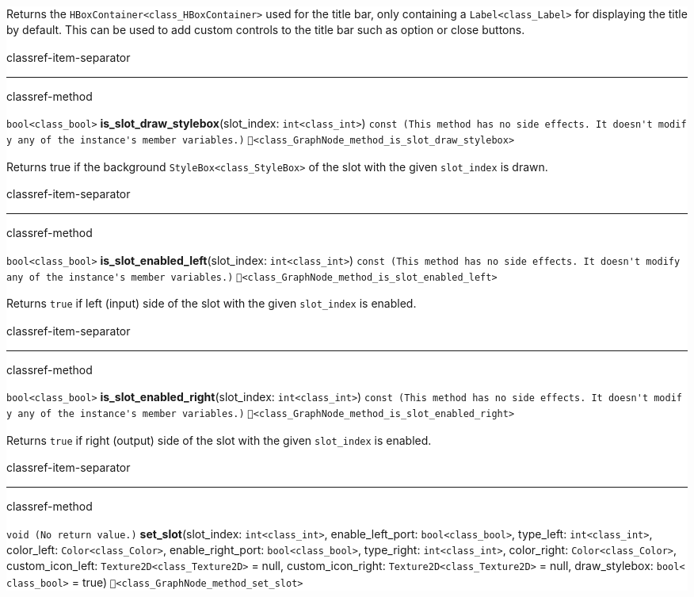 Returns the `HBoxContainer<class_HBoxContainer>` used for the title bar,
only containing a `Label<class_Label>` for displaying the title by
default. This can be used to add custom controls to the title bar such
as option or close buttons.

classref-item-separator

------------------------------------------------------------------------

classref-method

`bool<class_bool>` **is\_slot\_draw\_stylebox**(slot\_index:
`int<class_int>`)
`const (This method has no side effects. It doesn't modify any of the instance's member variables.)`
`🔗<class_GraphNode_method_is_slot_draw_stylebox>`

Returns true if the background `StyleBox<class_StyleBox>` of the slot
with the given `slot_index` is drawn.

classref-item-separator

------------------------------------------------------------------------

classref-method

`bool<class_bool>` **is\_slot\_enabled\_left**(slot\_index:
`int<class_int>`)
`const (This method has no side effects. It doesn't modify any of the instance's member variables.)`
`🔗<class_GraphNode_method_is_slot_enabled_left>`

Returns `true` if left (input) side of the slot with the given
`slot_index` is enabled.

classref-item-separator

------------------------------------------------------------------------

classref-method

`bool<class_bool>` **is\_slot\_enabled\_right**(slot\_index:
`int<class_int>`)
`const (This method has no side effects. It doesn't modify any of the instance's member variables.)`
`🔗<class_GraphNode_method_is_slot_enabled_right>`

Returns `true` if right (output) side of the slot with the given
`slot_index` is enabled.

classref-item-separator

------------------------------------------------------------------------

classref-method

`void (No return value.)` **set\_slot**(slot\_index: `int<class_int>`,
enable\_left\_port: `bool<class_bool>`, type\_left: `int<class_int>`,
color\_left: `Color<class_Color>`, enable\_right\_port:
`bool<class_bool>`, type\_right: `int<class_int>`, color\_right:
`Color<class_Color>`, custom\_icon\_left: `Texture2D<class_Texture2D>` =
null, custom\_icon\_right: `Texture2D<class_Texture2D>` = null,
draw\_stylebox: `bool<class_bool>` = true)
`🔗<class_GraphNode_method_set_slot>`
